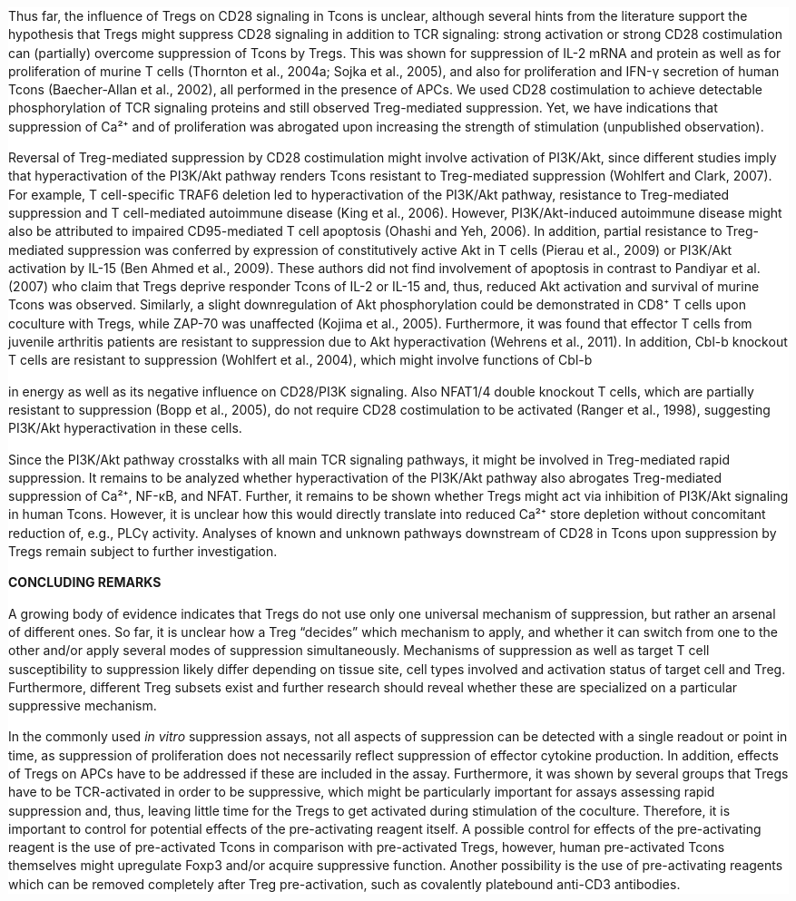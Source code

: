 Thus far, the influence of Tregs on CD28 signaling in Tcons is unclear, although several hints from the literature support the hypothesis that Tregs might suppress CD28 signaling in addition to TCR signaling: strong activation or strong CD28 costimulation can (partially) overcome suppression of Tcons by Tregs. This was shown for suppression of IL-2 mRNA and protein as well as for proliferation of murine T cells (Thornton et al., 2004a; Sojka et al., 2005), and also for proliferation and IFN-γ secretion of human Tcons (Baecher-Allan et al., 2002), all performed in the presence of APCs. We used CD28 costimulation to achieve detectable phosphorylation of TCR signaling proteins and still observed Treg-mediated suppression. Yet, we have indications that suppression of Ca²⁺ and of proliferation was abrogated upon increasing the strength of stimulation (unpublished observation).

Reversal of Treg-mediated suppression by CD28 costimulation might involve activation of PI3K/Akt, since different studies imply that hyperactivation of the PI3K/Akt pathway renders Tcons resistant to Treg-mediated suppression (Wohlfert and Clark, 2007). For example, T cell-specific TRAF6 deletion led to hyperactivation of the PI3K/Akt pathway, resistance to Treg-mediated suppression and T cell-mediated autoimmune disease (King et al., 2006). However, PI3K/Akt-induced autoimmune disease might also be attributed to impaired CD95-mediated T cell apoptosis (Ohashi and Yeh, 2006). In addition, partial resistance to Treg-mediated suppression was conferred by expression of constitutively active Akt in T cells (Pierau et al., 2009) or PI3K/Akt activation by IL-15 (Ben Ahmed et al., 2009). These authors did not find involvement of apoptosis in contrast to Pandiyar et al. (2007) who claim that Tregs deprive responder Tcons of IL-2 or IL-15 and, thus, reduced Akt activation and survival of murine Tcons was observed. Similarly, a slight downregulation of Akt phosphorylation could be demonstrated in CD8⁺ T cells upon coculture with Tregs, while ZAP-70 was unaffected (Kojima et al., 2005). Furthermore, it was found that effector T cells from juvenile arthritis patients are resistant to suppression due to Akt hyperactivation (Wehrens et al., 2011). In addition, Cbl-b knockout T cells are resistant to suppression (Wohlfert et al., 2004), which might involve functions of Cbl-b

in energy as well as its negative influence on CD28/PI3K signaling. Also NFAT1/4 double knockout T cells, which are partially resistant to suppression (Bopp et al., 2005), do not require CD28 costimulation to be activated (Ranger et al., 1998), suggesting PI3K/Akt hyperactivation in these cells.

Since the PI3K/Akt pathway crosstalks with all main TCR signaling pathways, it might be involved in Treg-mediated rapid suppression. It remains to be analyzed whether hyperactivation of the PI3K/Akt pathway also abrogates Treg-mediated suppression of Ca²⁺, NF-κB, and NFAT. Further, it remains to be shown whether Tregs might act via inhibition of PI3K/Akt signaling in human Tcons. However, it is unclear how this would directly translate into reduced Ca²⁺ store depletion without concomitant reduction of, e.g., PLCγ activity. Analyses of known and unknown pathways downstream of CD28 in Tcons upon suppression by Tregs remain subject to further investigation.

**CONCLUDING REMARKS**

A growing body of evidence indicates that Tregs do not use only one universal mechanism of suppression, but rather an arsenal of different ones. So far, it is unclear how a Treg “decides” which mechanism to apply, and whether it can switch from one to the other and/or apply several modes of suppression simultaneously. Mechanisms of suppression as well as target T cell susceptibility to suppression likely differ depending on tissue site, cell types involved and activation status of target cell and Treg. Furthermore, different Treg subsets exist and further research should reveal whether these are specialized on a particular suppressive mechanism.

In the commonly used *in vitro* suppression assays, not all aspects of suppression can be detected with a single readout or point in time, as suppression of proliferation does not necessarily reflect suppression of effector cytokine production. In addition, effects of Tregs on APCs have to be addressed if these are included in the assay. Furthermore, it was shown by several groups that Tregs have to be TCR-activated in order to be suppressive, which might be particularly important for assays assessing rapid suppression and, thus, leaving little time for the Tregs to get activated during stimulation of the coculture. Therefore, it is important to control for potential effects of the pre-activating reagent itself. A possible control for effects of the pre-activating reagent is the use of pre-activated Tcons in comparison with pre-activated Tregs, however, human pre-activated Tcons themselves might upregulate Foxp3 and/or acquire suppressive function. Another possibility is the use of pre-activating reagents which can be removed completely after Treg pre-activation, such as covalently platebound anti-CD3 antibodies.
